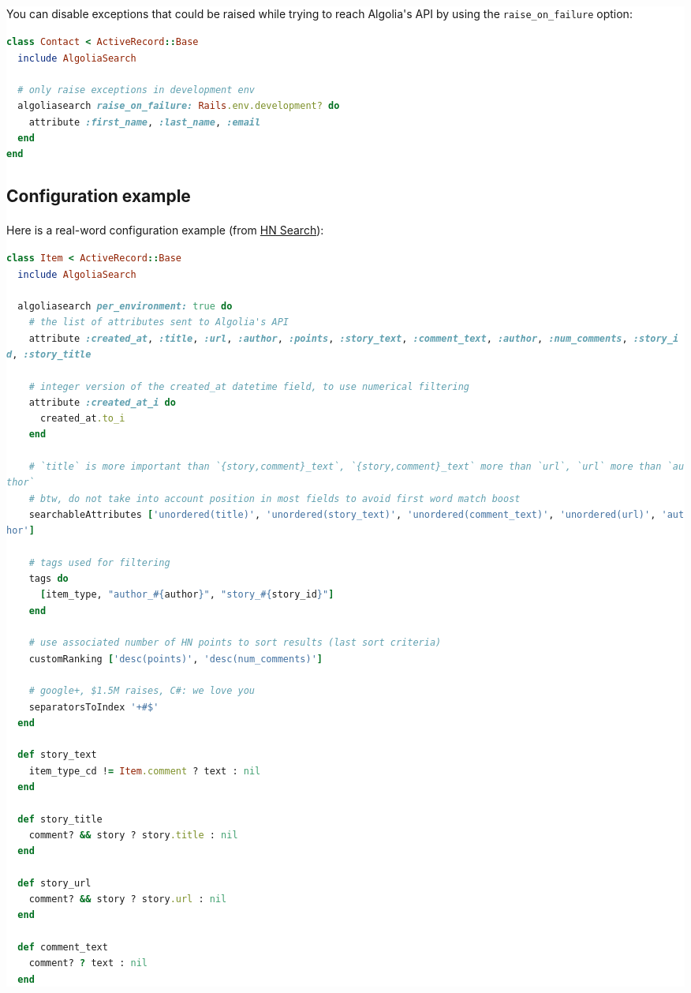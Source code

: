 You can disable exceptions that could be raised while trying to reach Algolia's API by using the `raise_on_failure` option:

```ruby
class Contact < ActiveRecord::Base
  include AlgoliaSearch

  # only raise exceptions in development env
  algoliasearch raise_on_failure: Rails.env.development? do
    attribute :first_name, :last_name, :email
  end
end
```

## Configuration example

Here is a real-word configuration example (from [HN Search](https://github.com/algolia/hn-search)):

```ruby
class Item < ActiveRecord::Base
  include AlgoliaSearch

  algoliasearch per_environment: true do
    # the list of attributes sent to Algolia's API
    attribute :created_at, :title, :url, :author, :points, :story_text, :comment_text, :author, :num_comments, :story_id, :story_title

    # integer version of the created_at datetime field, to use numerical filtering
    attribute :created_at_i do
      created_at.to_i
    end

    # `title` is more important than `{story,comment}_text`, `{story,comment}_text` more than `url`, `url` more than `author`
    # btw, do not take into account position in most fields to avoid first word match boost
    searchableAttributes ['unordered(title)', 'unordered(story_text)', 'unordered(comment_text)', 'unordered(url)', 'author']

    # tags used for filtering
    tags do
      [item_type, "author_#{author}", "story_#{story_id}"]
    end

    # use associated number of HN points to sort results (last sort criteria)
    customRanking ['desc(points)', 'desc(num_comments)']

    # google+, $1.5M raises, C#: we love you
    separatorsToIndex '+#$'
  end

  def story_text
    item_type_cd != Item.comment ? text : nil
  end

  def story_title
    comment? && story ? story.title : nil
  end

  def story_url
    comment? && story ? story.url : nil
  end

  def comment_text
    comment? ? text : nil
  end
```